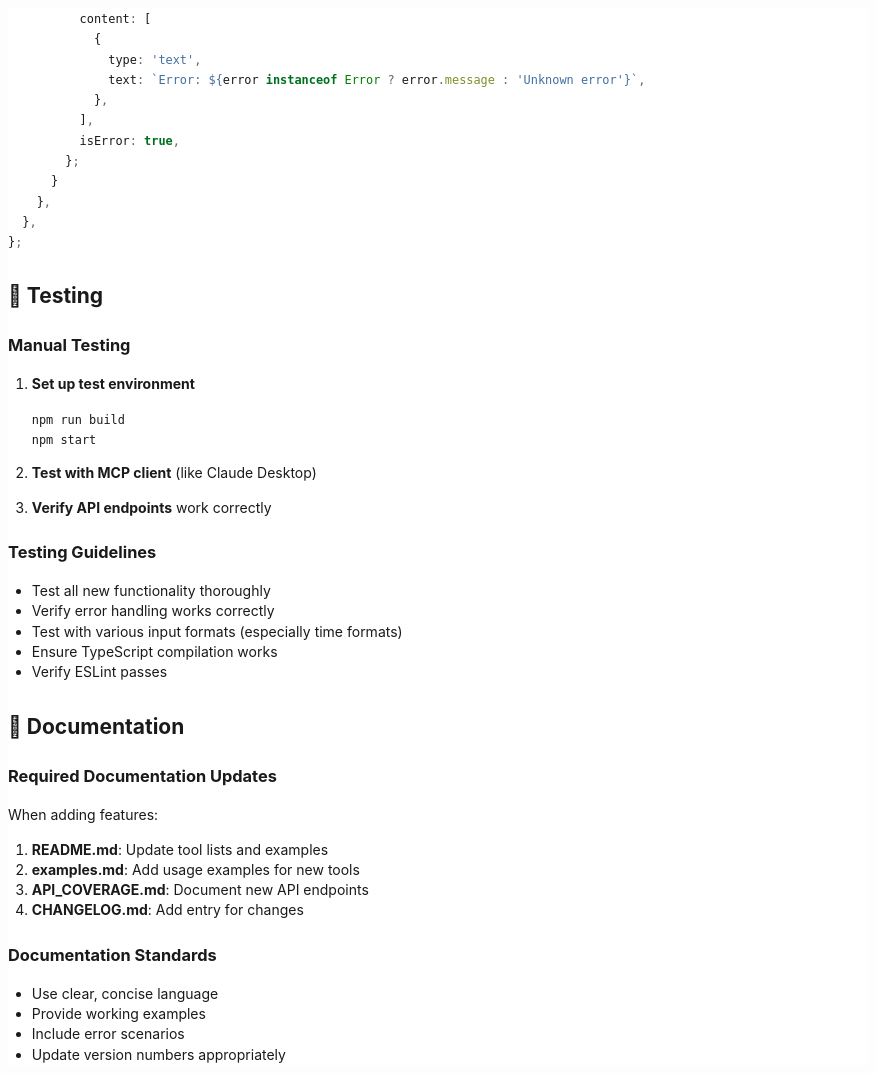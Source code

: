 ```typescript
          content: [
            {
              type: 'text',
              text: `Error: ${error instanceof Error ? error.message : 'Unknown error'}`,
            },
          ],
          isError: true,
        };
      }
    },
  },
};
```

## 🧪 Testing

### Manual Testing

1. **Set up test environment**
   ```bash
   npm run build
   npm start
   ```

2. **Test with MCP client** (like Claude Desktop)

3. **Verify API endpoints** work correctly

### Testing Guidelines

- Test all new functionality thoroughly
- Verify error handling works correctly
- Test with various input formats (especially time formats)
- Ensure TypeScript compilation works
- Verify ESLint passes

## 📝 Documentation

### Required Documentation Updates

When adding features:

1. **README.md**: Update tool lists and examples
2. **examples.md**: Add usage examples for new tools
3. **API_COVERAGE.md**: Document new API endpoints
4. **CHANGELOG.md**: Add entry for changes

### Documentation Standards

- Use clear, concise language
- Provide working examples
- Include error scenarios
- Update version numbers appropriately
